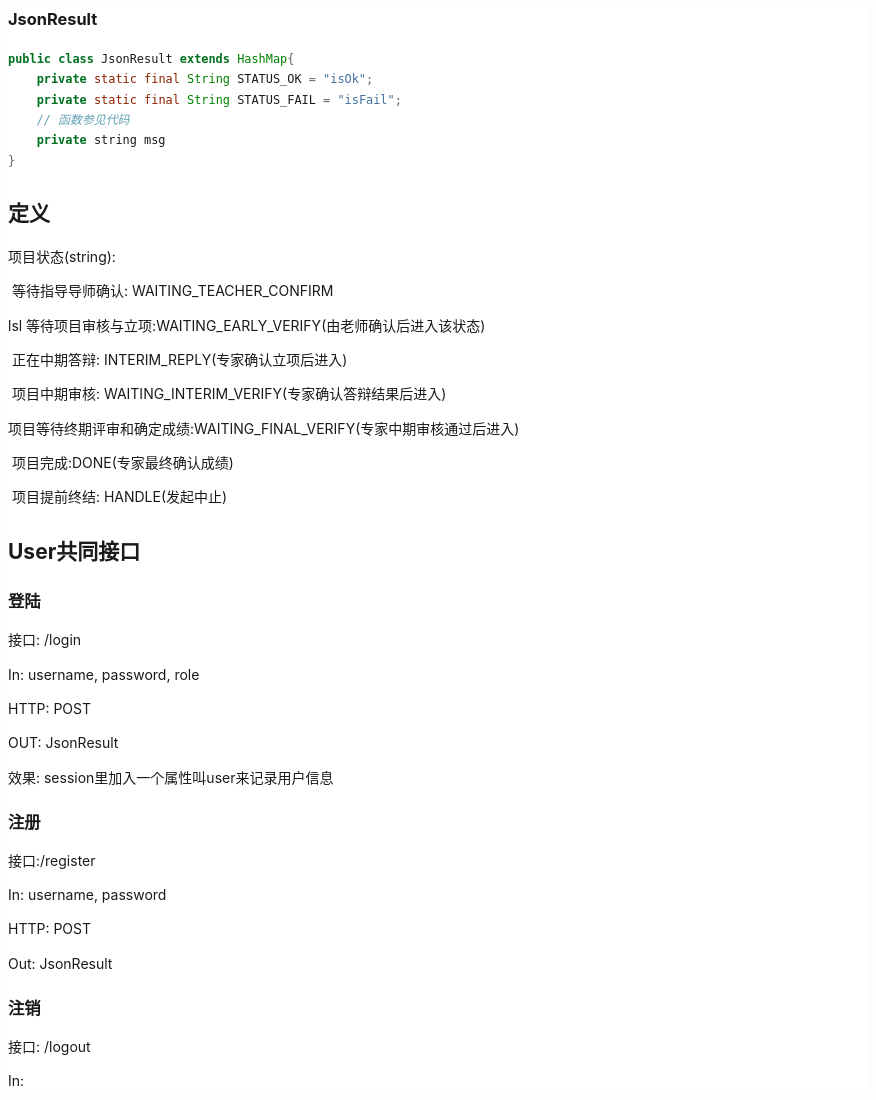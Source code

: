### JsonResult

```Java
public class JsonResult extends HashMap{
    private static final String STATUS_OK = "isOk";
    private static final String STATUS_FAIL = "isFail";
	// 函数参见代码
    private string msg
}
```

## 定义

项目状态(string):

​	等待指导导师确认: WAITING_TEACHER_CONFIRM

lsl	等待项目审核与立项:WAITING_EARLY_VERIFY(由老师确认后进入该状态)

​	正在中期答辩: INTERIM_REPLY(专家确认立项后进入)

​	项目中期审核: WAITING_INTERIM_VERIFY(专家确认答辩结果后进入)

​	项目等待终期评审和确定成绩:WAITING_FINAL_VERIFY(专家中期审核通过后进入)

​	项目完成:DONE(专家最终确认成绩)

​	项目提前终结: HANDLE(发起中止)

## User共同接口

### 登陆

接口: /login

In: username, password, role

HTTP: POST

OUT: JsonResult

效果: session里加入一个属性叫user来记录用户信息

### 注册

接口:/register

In: username, password

HTTP: POST

Out: JsonResult

### 注销

接口: /logout

In:
